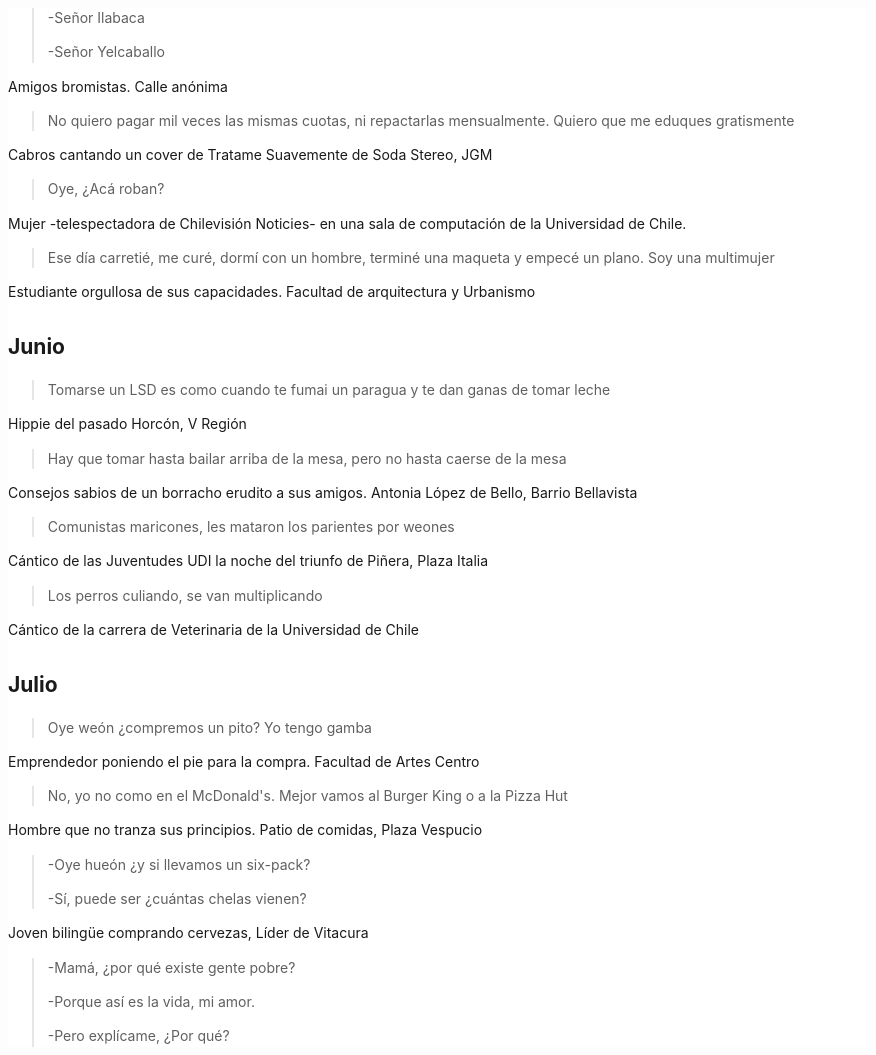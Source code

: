 > -Señor Ilabaca
>
> -Señor Yelcaballo

Amigos bromistas. Calle anónima

> No quiero pagar mil veces las mismas cuotas, ni repactarlas mensualmente. Quiero que me eduques gratismente

Cabros cantando un cover de Tratame Suavemente de Soda Stereo, JGM

> Oye, ¿Acá roban?

Mujer -telespectadora de Chilevisión Noticies- en una sala de computación de la Universidad de Chile.

> Ese día carretié, me curé, dormí con un hombre, terminé una maqueta y empecé un plano. Soy una multimujer

Estudiante orgullosa de sus capacidades. Facultad de arquitectura y Urbanismo

## Junio

> Tomarse un LSD es como cuando te fumai un paragua y te dan ganas de tomar leche

Hippie del pasado Horcón, V Región

> Hay que tomar hasta bailar arriba de la mesa, pero no hasta caerse de la mesa

Consejos sabios de un borracho erudito a sus amigos. Antonia López de Bello, Barrio Bellavista

> Comunistas maricones, les mataron los parientes por weones

Cántico de las Juventudes UDI la noche del triunfo de Piñera, Plaza Italia

> Los perros culiando, se van multiplicando

Cántico de la carrera de Veterinaria de la Universidad de Chile

## Julio

> Oye weón ¿compremos un pito? Yo tengo gamba

Emprendedor poniendo el pie para la compra. Facultad de Artes Centro

> No, yo no como en el McDonald's. Mejor vamos al Burger King o a la Pizza Hut

Hombre que no tranza sus principios. Patio de comidas, Plaza Vespucio

> -Oye hueón ¿y si llevamos un six-pack?
>
> -Sí, puede ser ¿cuántas chelas vienen?

Joven bilingüe comprando cervezas, Líder de Vitacura

> -Mamá, ¿por qué existe gente pobre?
>
> -Porque así es la vida, mi amor.
>
> -Pero explícame, ¿Por qué?
